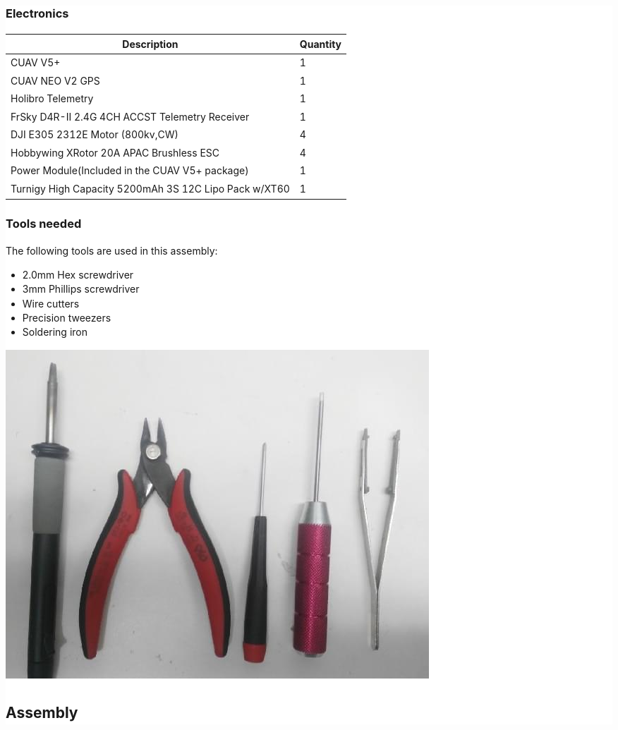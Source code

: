 
### Electronics

Description | Quantity
--- | --- 
CUAV V5+ | 1
CUAV NEO V2 GPS | 1
Holibro Telemetry | 1
FrSky D4R-II 2.4G 4CH ACCST Telemetry Receiver | 1
DJI E305 2312E Motor (800kv,CW) | 4
Hobbywing XRotor 20A APAC Brushless ESC | 4
Power Module(Included in the CUAV V5+ package) | 1
Turnigy High Capacity 5200mAh 3S 12C Lipo Pack w/XT60 | 1


### Tools needed

The following tools are used in this assembly:

- 2.0mm Hex screwdriver
- 3mm Phillips screwdriver
- Wire cutters
- Precision tweezers
- Soldering iron


![Required tools](../../assets/airframes/multicopter/dji_f450_cuav_5plus/required_tools.jpg)

## Assembly
